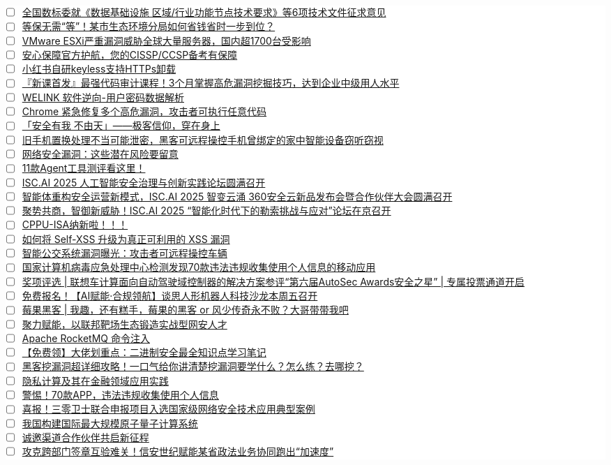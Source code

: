   - [ ] [全国数标委就《数据基础设施 区域/行业功能节点技术要求》等6项技术文件征求意见](https://mp.weixin.qq.com/s?__biz=MjM5NjA2NzY3NA==&mid=2448689836&idx=2&sn=5d07d218a901718f709930df2de26463)
  - [ ] [等保无需“等”！某市生态环境分局如何省钱省时一步到位？](https://mp.weixin.qq.com/s?__biz=MzU0NDk0NTAwMw==&mid=2247628618&idx=1&sn=d10bc6809dc9fd083e4deb17e10351df)
  - [ ] [VMware ESXi严重漏洞威胁全球大量服务器，国内超1700台受影响](https://mp.weixin.qq.com/s?__biz=MzI4NDY2MDMwMw==&mid=2247514833&idx=1&sn=266c84ecf7768b937e62da772111b130)
  - [ ] [安心保障官方护航，您的CISSP/CCSP备考有保障](https://mp.weixin.qq.com/s?__biz=MzUzNTg4NDAyMg==&mid=2247493042&idx=1&sn=0c99e428be7969fc169163ef452bc3df)
  - [ ] [小红书自研keyless支持HTTPs卸载](https://mp.weixin.qq.com/s?__biz=Mzg4OTc2MzczNg==&mid=2247493459&idx=1&sn=078655c3ac736ac1000e12b17603f8c5)
  - [ ] [『新课首发』最强代码审计课程！3个月掌握高危漏洞挖掘技巧，达到企业中级用人水平](https://mp.weixin.qq.com/s?__biz=MjM5NTc2MDYxMw==&mid=2458598511&idx=1&sn=18d2039f19dd43eb2838c1b57ed171b7)
  - [ ] [WELINK 软件逆向-用户密码数据解析](https://mp.weixin.qq.com/s?__biz=MjM5NTc2MDYxMw==&mid=2458598511&idx=2&sn=04682a07d5e6ae201e023b0fc035d6de)
  - [ ] [Chrome 紧急修复多个高危漏洞，攻击者可执行任意代码](https://mp.weixin.qq.com/s?__biz=MjM5NTc2MDYxMw==&mid=2458598511&idx=3&sn=69f9809b93ee3ed21348fc7364a759bb)
  - [ ] [「安全有我 不由天」——极客信仰，穿在身上](https://mp.weixin.qq.com/s?__biz=MjM5NTc2MDYxMw==&mid=2458598511&idx=4&sn=6dfc901e0da98b33eb15282d61be9315)
  - [ ] [旧手机置换处理不当可能泄密，黑客可远程操控手机曾绑定的家中智能设备窃听窃视](https://mp.weixin.qq.com/s?__biz=MzU2MTQwMzMxNA==&mid=2247542849&idx=1&sn=88c602d0fd65ff48d6e2869065eeb8b8)
  - [ ] [网络安全漏洞：这些潜在风险要留意](https://mp.weixin.qq.com/s?__biz=MzU0NDkyNTQ2OA==&mid=2247486130&idx=1&sn=2181648a591f377ee96e5c6369129c9f)
  - [ ] [11款Agent工具测评看这里！](https://mp.weixin.qq.com/s?__biz=MzI3NjUzOTQ0NQ==&mid=2247521256&idx=1&sn=82ba25589639560159c02d4cf425d77d)
  - [ ] [ISC.AI 2025 人工智能安全治理与创新实践论坛圆满召开](https://mp.weixin.qq.com/s?__biz=MjM5ODI2MTg3Mw==&mid=2649820568&idx=1&sn=52d8389906432705e09a1892f2234d2c)
  - [ ] [智能体重构安全运营新模式，ISC.AI 2025 智变云涌 360安全云新品发布会暨合作伙伴大会圆满召开](https://mp.weixin.qq.com/s?__biz=MjM5ODI2MTg3Mw==&mid=2649820568&idx=2&sn=a15d8eb65eed2aadc84c7910ac1f7722)
  - [ ] [聚势共商，智御新威胁！ISC.AI 2025 “智能化时代下的勒索挑战与应对”论坛在京召开](https://mp.weixin.qq.com/s?__biz=MjM5ODI2MTg3Mw==&mid=2649820568&idx=4&sn=8417449b4daf490d598d86ad553a8ef3)
  - [ ] [CPPU-ISA纳新啦！！！](https://mp.weixin.qq.com/s?__biz=MzkzMjE4NzU5MA==&mid=2247491867&idx=1&sn=e9f9554a652503c704e0fda103776130)
  - [ ] [如何将 Self-XSS 升级为真正可利用的 XSS 漏洞](https://mp.weixin.qq.com/s?__biz=MzIzMTIzNTM0MA==&mid=2247498033&idx=1&sn=25fdd7aea48b9500406ed05395833130)
  - [ ] [智能公交系统漏洞曝光：攻击者可远程操控车辆](https://mp.weixin.qq.com/s?__biz=MzIzOTc2OTAxMg==&mid=2247558326&idx=1&sn=83634f24763114f732fdccbd7b3ce3ee)
  - [ ] [国家计算机病毒应急处理中心检测发现70款违法违规收集使用个人信息的移动应用](https://mp.weixin.qq.com/s?__biz=MzIzOTc2OTAxMg==&mid=2247558326&idx=2&sn=d14f8becf0167f0e432d8c24c2bc9e7c)
  - [ ] [奖项评选 | 联想车计算面向自动驾驶域控制器的解决方案参评“第六届AutoSec Awards安全之星” | 专属投票通道开启](https://mp.weixin.qq.com/s?__biz=MzIzOTc2OTAxMg==&mid=2247558326&idx=3&sn=5defbfbdf1a1dabc9d0890a0c2556259)
  - [ ] [免费报名！【AI赋能·合规领航】谈思人形机器人科技沙龙本周五召开](https://mp.weixin.qq.com/s?__biz=MzIzOTc2OTAxMg==&mid=2247558326&idx=4&sn=cb4c9f866af878c1bac807af3c8a79d8)
  - [ ] [莓果黑客 | 我趣，还有糕手，莓果的黑客 or 风少传奇永不败？大哥带带我吧](https://mp.weixin.qq.com/s?__biz=Mzk0NzQxNzY2OQ==&mid=2247489793&idx=1&sn=38edc34b2ab3d501e82e308577194487)
  - [ ] [聚力赋能，以联邦靶场生态锻造实战型网安人才](https://mp.weixin.qq.com/s?__biz=MzA3NDQ0MzkzMA==&mid=2651734026&idx=1&sn=03702a5bec07eb0057defdb5f112f249)
  - [ ] [Apache RocketMQ 命令注入](https://mp.weixin.qq.com/s?__biz=MzkxNTIwNTkyNg==&mid=2247555873&idx=1&sn=788b58ead989da70bcff975970150e04)
  - [ ] [【免费领】大佬划重点：二进制安全最全知识点学习笔记](https://mp.weixin.qq.com/s?__biz=MzkxNTIwNTkyNg==&mid=2247555873&idx=2&sn=1e18bf4f240e3a49482a44d3eaea3a44)
  - [ ] [黑客挖漏洞超详细攻略！一口气给你讲清楚挖漏洞要学什么？怎么练？去哪挖？](https://mp.weixin.qq.com/s?__biz=MzkzMzkyNTQ0Ng==&mid=2247484541&idx=1&sn=ec356668f2f4ac02174057bff8582ee6)
  - [ ] [隐私计算及其在金融领域应用实践](https://mp.weixin.qq.com/s?__biz=MzkwMTMyMDQ3Mw==&mid=2247600951&idx=1&sn=a76175dd5409129314b33b5867324f68)
  - [ ] [警惕！70款APP，违法违规收集使用个人信息](https://mp.weixin.qq.com/s?__biz=MzkwMTMyMDQ3Mw==&mid=2247600951&idx=2&sn=e4fa3dfe736f395fe009bd1e873e9cab)
  - [ ] [喜报！三零卫士联合申报项目入选国家级网络安全技术应用典型案例](https://mp.weixin.qq.com/s?__biz=MzkwMTMyMDQ3Mw==&mid=2247600951&idx=3&sn=116e05a798595117b5654863e41e0450)
  - [ ] [我国构建国际最大规模原子量子计算系统](https://mp.weixin.qq.com/s?__biz=MzkwMTMyMDQ3Mw==&mid=2247600951&idx=4&sn=af9965f572c26a4496c1dcf45d02b544)
  - [ ] [诚邀渠道合作伙伴共启新征程](https://mp.weixin.qq.com/s?__biz=MzI3NjYzMDM1Mg==&mid=2247526201&idx=2&sn=457eb360718f64650be936dbbeb431d4)
  - [ ] [攻克跨部门签章互验难关！信安世纪赋能某省政法业务协同跑出“加速度”](https://mp.weixin.qq.com/s?__biz=MjM5NzgzMjMwNw==&mid=2650665223&idx=1&sn=84c97e012a22e29496249ea4c82f1e98)
